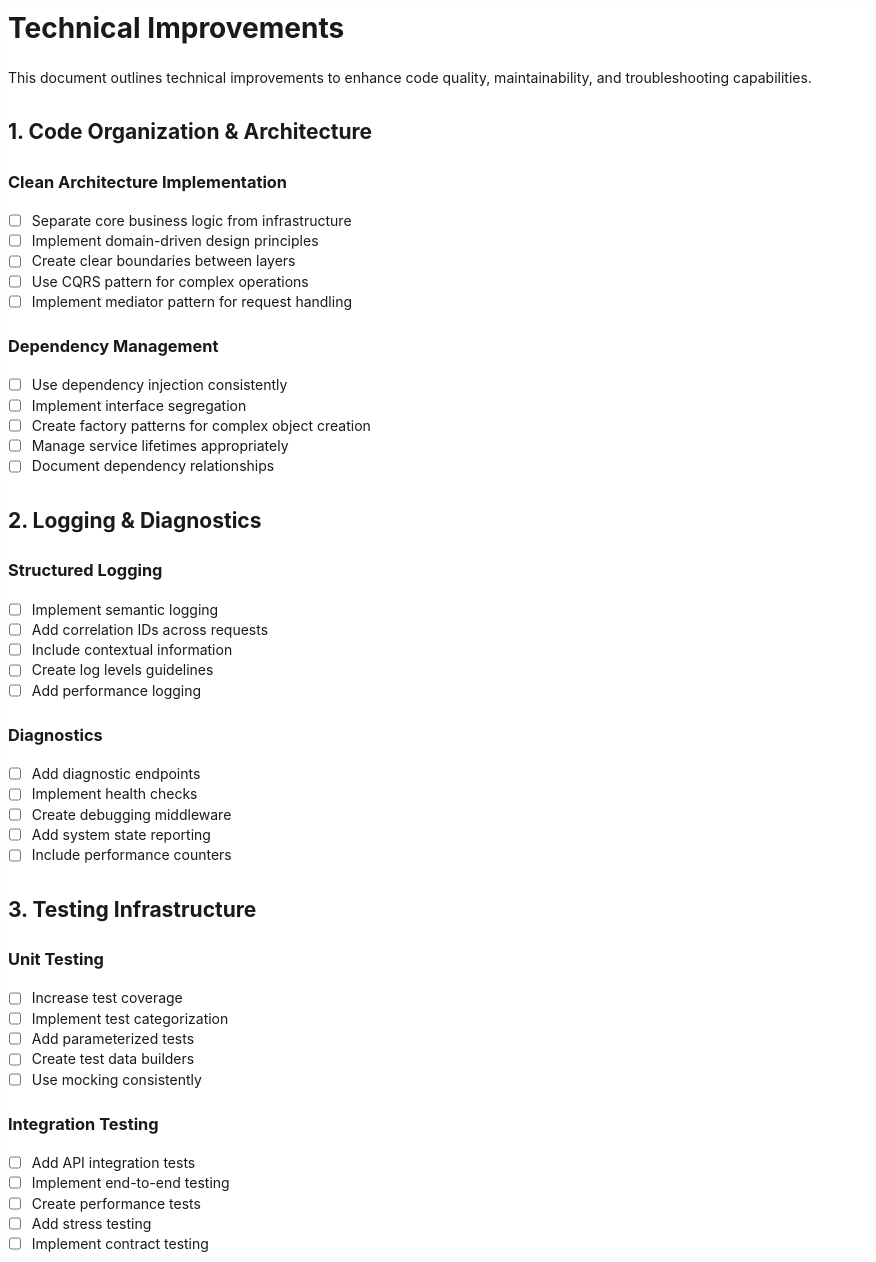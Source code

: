 # Technical Improvements

This document outlines technical improvements to enhance code quality, maintainability, and troubleshooting capabilities.

## 1. Code Organization & Architecture

### Clean Architecture Implementation
- [ ] Separate core business logic from infrastructure
- [ ] Implement domain-driven design principles
- [ ] Create clear boundaries between layers
- [ ] Use CQRS pattern for complex operations
- [ ] Implement mediator pattern for request handling

### Dependency Management
- [ ] Use dependency injection consistently
- [ ] Implement interface segregation
- [ ] Create factory patterns for complex object creation
- [ ] Manage service lifetimes appropriately
- [ ] Document dependency relationships

## 2. Logging & Diagnostics

### Structured Logging
- [ ] Implement semantic logging
- [ ] Add correlation IDs across requests
- [ ] Include contextual information
- [ ] Create log levels guidelines
- [ ] Add performance logging

### Diagnostics
- [ ] Add diagnostic endpoints
- [ ] Implement health checks
- [ ] Create debugging middleware
- [ ] Add system state reporting
- [ ] Include performance counters

## 3. Testing Infrastructure

### Unit Testing
- [ ] Increase test coverage
- [ ] Implement test categorization
- [ ] Add parameterized tests
- [ ] Create test data builders
- [ ] Use mocking consistently

### Integration Testing
- [ ] Add API integration tests
- [ ] Implement end-to-end testing
- [ ] Create performance tests
- [ ] Add stress testing
- [ ] Implement contract testing
